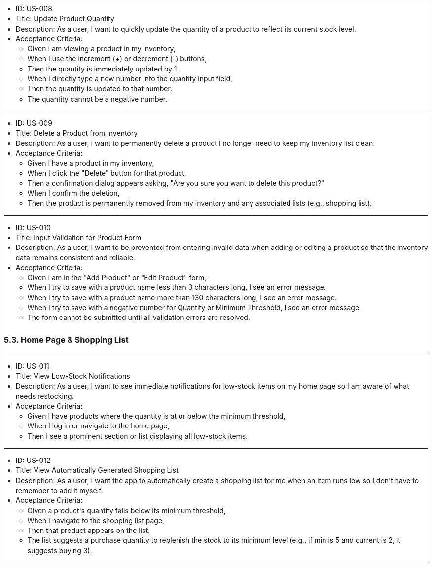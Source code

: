 - ID: US-008
- Title: Update Product Quantity
- Description: As a user, I want to quickly update the quantity of a product to reflect its current stock level.
- Acceptance Criteria:
  - Given I am viewing a product in my inventory,
  - When I use the increment (+) or decrement (-) buttons,
  - Then the quantity is immediately updated by 1.
  - When I directly type a new number into the quantity input field,
  - Then the quantity is updated to that number.
  - The quantity cannot be a negative number.

---
- ID: US-009
- Title: Delete a Product from Inventory
- Description: As a user, I want to permanently delete a product I no longer need to keep my inventory list clean.
- Acceptance Criteria:
  - Given I have a product in my inventory,
  - When I click the "Delete" button for that product,
  - Then a confirmation dialog appears asking, "Are you sure you want to delete this product?"
  - When I confirm the deletion,
  - Then the product is permanently removed from my inventory and any associated lists (e.g., shopping list).

---
- ID: US-010
- Title: Input Validation for Product Form
- Description: As a user, I want to be prevented from entering invalid data when adding or editing a product so that the inventory data remains consistent and reliable.
- Acceptance Criteria:
  - Given I am in the "Add Product" or "Edit Product" form,
  - When I try to save with a product name less than 3 characters long, I see an error message.
  - When I try to save with a product name more than 130 characters long, I see an error message.
  - When I try to save with a negative number for Quantity or Minimum Threshold, I see an error message.
  - The form cannot be submitted until all validation errors are resolved.

### 5.3. Home Page & Shopping List
---
- ID: US-011
- Title: View Low-Stock Notifications
- Description: As a user, I want to see immediate notifications for low-stock items on my home page so I am aware of what needs restocking.
- Acceptance Criteria:
  - Given I have products where the quantity is at or below the minimum threshold,
  - When I log in or navigate to the home page,
  - Then I see a prominent section or list displaying all low-stock items.

---
- ID: US-012
- Title: View Automatically Generated Shopping List
- Description: As a user, I want the app to automatically create a shopping list for me when an item runs low so I don't have to remember to add it myself.
- Acceptance Criteria:
  - Given a product's quantity falls below its minimum threshold,
  - When I navigate to the shopping list page,
  - Then that product appears on the list.
  - The list suggests a purchase quantity to replenish the stock to its minimum level (e.g., if min is 5 and current is 2, it suggests buying 3).

---